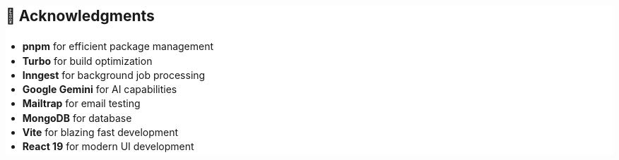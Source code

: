 ## 🙏 Acknowledgments

- **pnpm** for efficient package management
- **Turbo** for build optimization
- **Inngest** for background job processing
- **Google Gemini** for AI capabilities
- **Mailtrap** for email testing
- **MongoDB** for database
- **Vite** for blazing fast development
- **React 19** for modern UI development
